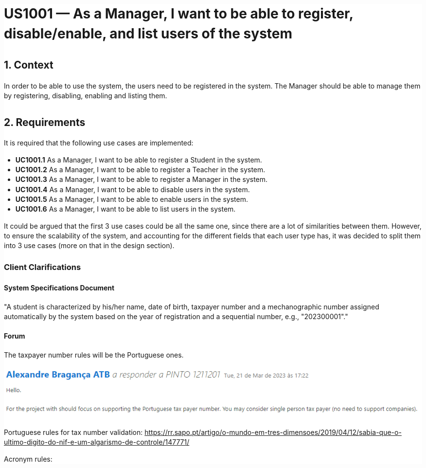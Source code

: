 # US1001 — As a Manager, I want to be able to register, disable/enable, and list users of the system

## 1. Context

In order to be able to use the system, the users need to be registered in the system.
The Manager should be able to manage them by registering, disabling, enabling and listing them.

## 2. Requirements

It is required that the following use cases are implemented:

* **UC1001.1** As a Manager, I want to be able to register a Student in the system.
* **UC1001.2** As a Manager, I want to be able to register a Teacher in the system.
* **UC1001.3** As a Manager, I want to be able to register a Manager in the system.
* **UC1001.4** As a Manager, I want to be able to disable users in the system.
* **UC1001.5** As a Manager, I want to be able to enable users in the system.
* **UC1001.6** As a Manager, I want to be able to list users in the system.

It could be argued that the first 3 use cases could be all the same one, since there are a lot of similarities between
them.
However, to ensure the scalability of the system, and accounting for the different fields that each user type has,
it was decided to split them into 3 use cases (more on that in the design section).

### Client Clarifications

#### System Specifications Document

"A student is characterized by his/her name, date of birth, taxpayer number and a mechanographic number assigned automatically by the system based on the year of registration and a
sequential number, e.g., "202300001"."


#### Forum

The taxpayer number rules will be the Portuguese ones.

![TaxpayerNumberRules](Images/taxpayerrules.png)

Portuguese rules for tax number validation:
https://rr.sapo.pt/artigo/o-mundo-em-tres-dimensoes/2019/04/12/sabia-que-o-ultimo-digito-do-nif-e-um-algarismo-de-controle/147771/

Acronym rules:

